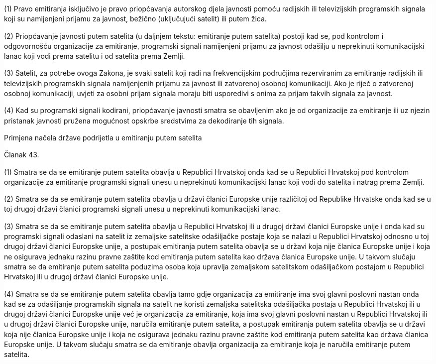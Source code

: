 \(1\) Pravo emitiranja isključivo je pravo priopćavanja autorskog djela
javnosti pomoću radijskih ili televizijskih programskih signala koji su
namijenjeni prijamu za javnost, bežično (uključujući satelit) ili putem
žica.

\(2\) Priopćavanje javnosti putem satelita (u daljnjem tekstu:
emitiranje putem satelita) postoji kad se, pod kontrolom i odgovornošću
organizacije za emitiranje, programski signali namijenjeni prijamu za
javnost odašilju u neprekinuti komunikacijski lanac koji vodi prema
satelitu i od satelita prema Zemlji.

\(3\) Satelit, za potrebe ovoga Zakona, je svaki satelit koji radi na
frekvencijskim područjima rezerviranim za emitiranje radijskih ili
televizijskih programskih signala namijenjenih prijamu za javnost ili
zatvorenoj osobnoj komunikaciji. Ako je riječ o zatvorenoj osobnoj
komunikaciji, uvjeti za osobni prijam signala moraju biti usporedivi s
onima za prijam takvih signala za javnost.

\(4\) Kad su programski signali kodirani, priopćavanje javnosti smatra
se obavljenim ako je od organizacije za emitiranje ili uz njezin
pristanak javnosti pružena mogućnost opskrbe sredstvima za dekodiranje
tih signala.

Primjena načela države podrijetla u emitiranju putem satelita

Članak 43.

\(1\) Smatra se da se emitiranje putem satelita obavlja u Republici
Hrvatskoj onda kad se u Republici Hrvatskoj pod kontrolom organizacije
za emitiranje programski signali unesu u neprekinuti komunikacijski
lanac koji vodi do satelita i natrag prema Zemlji.

\(2\) Smatra se da se emitiranje putem satelita obavlja u državi članici
Europske unije različitoj od Republike Hrvatske onda kad se u toj drugoj
državi članici programski signali unesu u neprekinuti komunikacijski
lanac.

\(3\) Smatra se da se emitiranje putem satelita obavlja u Repub­lici
Hrvatskoj ili u drugoj državi članici Europske unije i onda kad su
programski signali odaslani na satelit iz zemaljske satelitske
odašiljačke postaje koja se nalazi u Republici Hrvatskoj odnosno u toj
drugoj državi članici Europske unije, a postupak emitiranja putem
satelita obavlja se u državi koja nije članica Europske unije i koja ne
osigurava jednaku razinu pravne zaštite kod emitiranja putem satelita
kao država članica Europske unije. U takvom slučaju smatra se da
emitiranje putem satelita poduzima osoba koja upravlja zemaljskom
satelitskom odašiljačkom postajom u Republici Hrvatskoj ili u drugoj
državi članici Europske unije.

\(4\) Smatra se da se emitiranje putem satelita obavlja tamo gdje
organizacija za emitiranje ima svoj glavni poslovni nastan onda kad se
za odašiljanje programskih signala na satelit ne koristi zemaljska
satelitska odašiljačka postaja u Republici Hrvatskoj ili u drugoj državi
članici Europske unije već je organizacija za emitiranje, koja ima svoj
glavni poslovni nastan u Republici Hrvatskoj ili u drugoj državi članici
Europske unije, naručila emitiranje putem satelita, a postupak
emitiranja putem satelita obavlja se u državi koja nije članica Europske
unije i koja ne osigurava jednaku razinu pravne zaštite kod emitiranja
putem satelita kao država članica Europske unije. U takvom slučaju
smatra se da emitiranje obavlja organizacija za emitiranje koja je
naručila emitiranje putem satelita.
